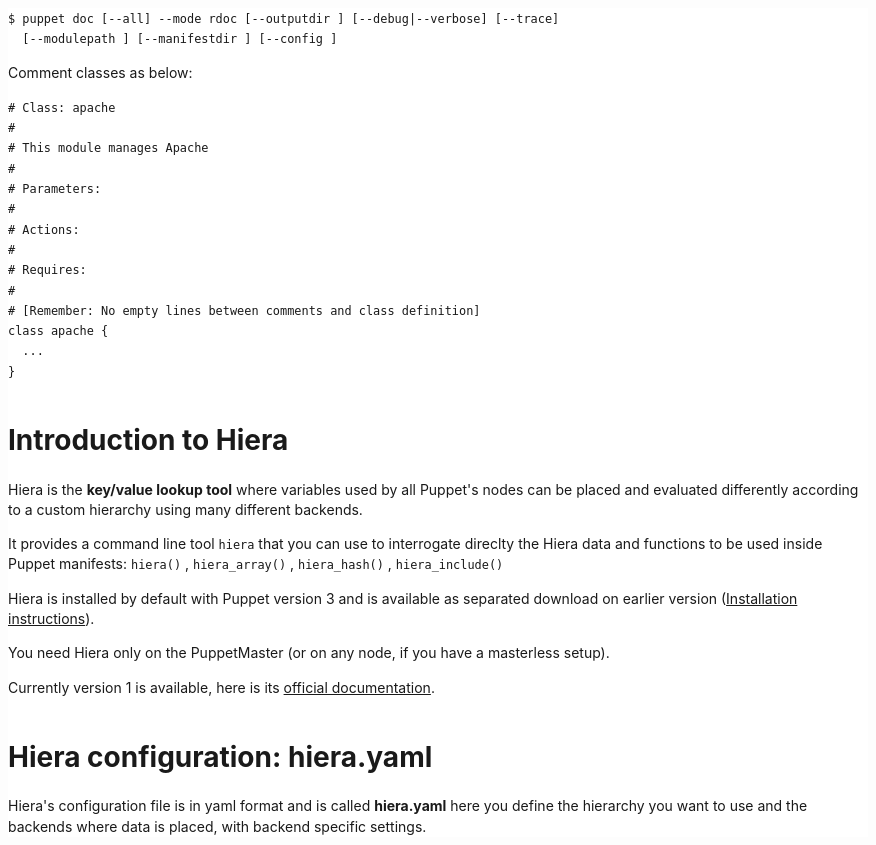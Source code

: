     $ puppet doc [--all] --mode rdoc [--outputdir ] [--debug|--verbose] [--trace]
      [--modulepath ] [--manifestdir ] [--config ]

  Comment classes as below:

    # Class: apache
    #
    # This module manages Apache
    #
    # Parameters:
    #
    # Actions:
    #
    # Requires:
    #
    # [Remember: No empty lines between comments and class definition]
    class apache {
      ...
    }

# Introduction to Hiera

Hiera is the **key/value lookup tool** where variables used by all Puppet's nodes can be placed and evaluated differently according to a custom hierarchy using many different backends.

It provides a command line tool ```hiera``` that you can use to interrogate direclty the Hiera data and functions to be used inside Puppet manifests: ```hiera()``` , ```hiera_array()``` , ```hiera_hash()``` , ```hiera_include()```

Hiera is installed by default with Puppet version 3 and is available as separated download on earlier version ([Installation instructions](http://docs.puppetlabs.com/hiera/1/installing.html)).

You need Hiera only on the PuppetMaster (or on any node, if you have a masterless setup).

Currently version 1 is available, here is its [official documentation](http://docs.puppetlabs.com/hiera/1/).

# Hiera configuration: hiera.yaml

Hiera's configuration file is in yaml format and is called **hiera.yaml** here you define the hierarchy you want to use and the backends where data is placed, with backend specific settings.
